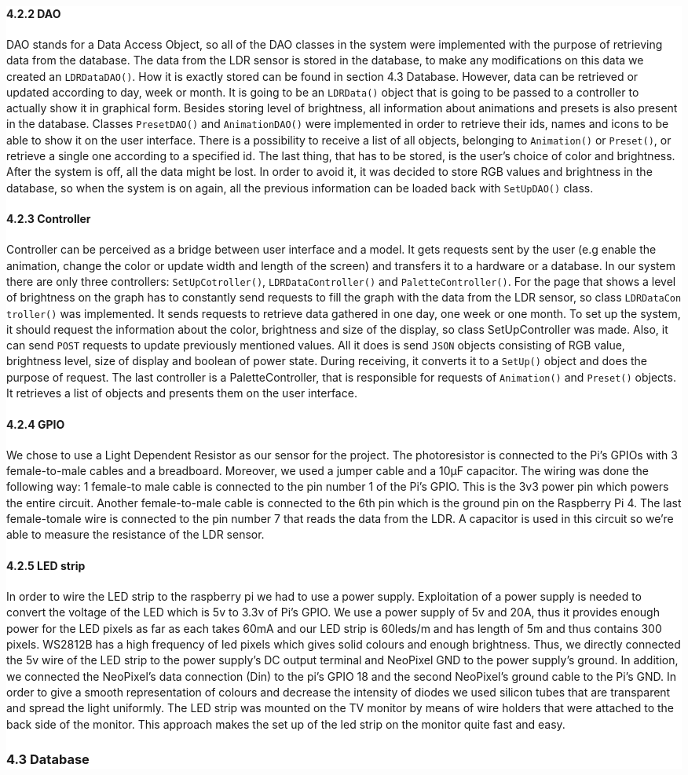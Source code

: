 
#### 4.2.2 DAO
DAO stands for a Data Access Object, so all of the DAO classes in the system  were implemented with the purpose of retrieving data from the database. The data from the LDR sensor is stored in the database, to make any modifications on this data we created an `LDRDataDAO()`. How it is exactly stored can be found in section 4.3 Database. However, data can be retrieved or updated according to day, week or month. It is going to be an `LDRData()` object that is going to be passed to a controller to actually show it in graphical form. Besides storing level of brightness, all information about animations and presets is also present in the database. Classes `PresetDAO()` and `AnimationDAO()` were implemented in order to retrieve their ids, names and icons to be able to show it on the user interface. There is a possibility to receive a list of all objects, belonging to `Animation()` or `Preset()`, or retrieve a single one according to a specified id. The last thing, that has to be stored, is the user’s choice of color and brightness. After the system is off, all the data might be lost. In order to avoid it, it was decided to store RGB values and brightness in the database, so when the system is on again, all the previous information can be loaded back with `SetUpDAO()` class. 


#### 4.2.3 Controller
Controller can be perceived as a bridge between user interface and  a model. It gets requests sent by the user (e.g enable the animation, change the color or update width and length of the screen) and transfers it to a hardware or a database. In our system there are only three controllers: `SetUpCotroller()`, `LDRDataController()` and `PaletteController()`. For the page that shows a level of brightness on the graph has to constantly send requests to fill the graph with the data from the LDR sensor, so class `LDRDataController()` was implemented. It sends requests to retrieve data gathered in one day, one week or one month.  To set up the system, it should request the information about the color, brightness and size of the display, so class SetUpController was made. Also, it can send `POST` requests to update previously mentioned values. All it does is send `JSON` objects consisting of RGB value, brightness level, size of display and boolean of power state. During receiving, it converts it to a `SetUp()` object and does  the purpose of request. The last controller is a PaletteController, that is responsible for requests of `Animation()` and `Preset()` objects. It retrieves a list of objects and presents them on the user interface. 


#### 4.2.4 GPIO 
We chose to use a Light Dependent Resistor as our sensor for the project. The photoresistor is connected to the Pi’s GPIOs with 3 female-to-male cables and a breadboard. Moreover, we used a jumper cable and a 10µF capacitor. The wiring was done the following way: 1 female-to male cable is connected to the pin number 1 of the Pi’s GPIO. This is the 3v3 power pin which powers the entire circuit. Another female-to-male cable is connected to the 6th pin which is the ground pin on the Raspberry Pi 4. The last female-tomale wire is connected to the pin number 7 that reads the data from the LDR. A capacitor is used in this circuit so we’re able to measure the resistance of the LDR sensor.
#### 4.2.5 LED strip


In order to wire the LED strip to the raspberry pi we had to use a power supply. Exploitation of a power supply is needed to convert the voltage of the LED which is 5v to 3.3v of Pi’s GPIO.
We use a power supply of 5v and 20A, thus it provides enough power for the LED pixels as far as each takes 60mA and our LED strip is 60leds/m and has length of 5m and thus contains 300 pixels. WS2812B has a high frequency of led pixels which gives solid colours and enough brightness.
Thus, we directly connected the 5v wire of the LED strip to the power supply’s DC output terminal and NeoPixel GND to the power supply’s ground. In addition, we connected the NeoPixel’s data connection (Din) to the pi’s GPIO 18 and the second NeoPixel’s ground cable to the Pi’s GND. In order to give a smooth representation of colours and decrease the intensity of diodes we used silicon tubes that are transparent and spread the light uniformly. The LED strip was mounted on the TV monitor by means of wire holders that were attached to the back side of the monitor. This approach makes the set up of the led strip on the monitor quite fast and easy.  
### 4.3 Database